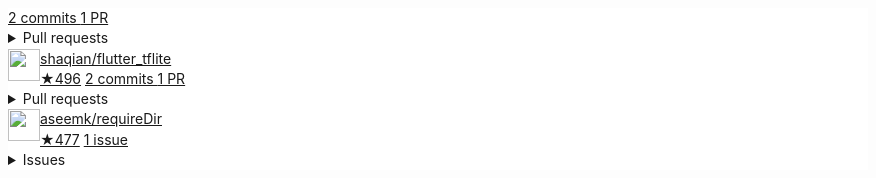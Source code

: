   </td></tr>
  <tr>
    <td><a href="https://github.com/BrowserSync/recipes/commits?author=laiso">2 commits</td>
    <td><a href="https://github.com/BrowserSync/recipes/pulls?q=is%3Apr+author%3Alaiso">1 PR</a></td>
    <td><a href="https://github.com/BrowserSync/recipes/pulls?q=is%3Apr+reviewed-by%3Alaiso"></a></td>
    <td><a href="https://github.com/BrowserSync/recipes/issues?q=is%3Aissue+author%3Alaiso"></a></td>
  </tr>
  <tr><td colspan="4" width="600px">
    <details><summary>Pull requests</summary>
      <ul>
        <li><a href="https://github.com/BrowserSync/recipes/pull/7">Replace 6to5ify with babelify</a></li>
      </ul>
    </details>
  </td></tr>
  <tr><td colspan="4"></td></tr>
  <tr><td colspan="4">
    <img src="https://avatars.githubusercontent.com/u/15323775?s=400&v=4" width="32" height="32" align="left" />
    <span>
      <a href="https://github.com/shaqian/flutter_tflite"> shaqian/flutter_tflite</a>
      <br>
      <a href="https://github.com/shaqian/flutter_tflite/stargazers">★496</a>
    </span>
  </td></tr>
  <tr>
    <td><a href="https://github.com/shaqian/flutter_tflite/commits?author=laiso">2 commits</td>
    <td><a href="https://github.com/shaqian/flutter_tflite/pulls?q=is%3Apr+author%3Alaiso">1 PR</a></td>
    <td><a href="https://github.com/shaqian/flutter_tflite/pulls?q=is%3Apr+reviewed-by%3Alaiso"></a></td>
    <td><a href="https://github.com/shaqian/flutter_tflite/issues?q=is%3Aissue+author%3Alaiso"></a></td>
  </tr>
  <tr><td colspan="4" width="600px">
    <details><summary>Pull requests</summary>
      <ul>
        <li><a href="https://github.com/shaqian/flutter_tflite/pull/98">example app on recent version of Flutter SDK and Android Studio</a></li>
      </ul>
    </details>
  </td></tr>
  <tr><td colspan="4"></td></tr>
  <tr><td colspan="4">
    <img src="https://avatars.githubusercontent.com/u/537838?s=400&v=4" width="32" height="32" align="left" />
    <span>
      <a href="https://github.com/aseemk/requireDir"> aseemk/requireDir</a>
      <br>
      <a href="https://github.com/aseemk/requireDir/stargazers">★477</a>
    </span>
  </td></tr>
  <tr>
    <td><a href="https://github.com/aseemk/requireDir/commits?author=laiso"></td>
    <td><a href="https://github.com/aseemk/requireDir/pulls?q=is%3Apr+author%3Alaiso"></a></td>
    <td><a href="https://github.com/aseemk/requireDir/pulls?q=is%3Apr+reviewed-by%3Alaiso"></a></td>
    <td><a href="https://github.com/aseemk/requireDir/issues?q=is%3Aissue+author%3Alaiso">1 issue</a></td>
  </tr>
  <tr><td colspan="4" width="600px">
    <details><summary>Issues</summary>
      <ul>
        <li><a href="https://github.com/aseemk/requireDir/issues/10">Doesn't load module in install globally</a></li>
      </ul>